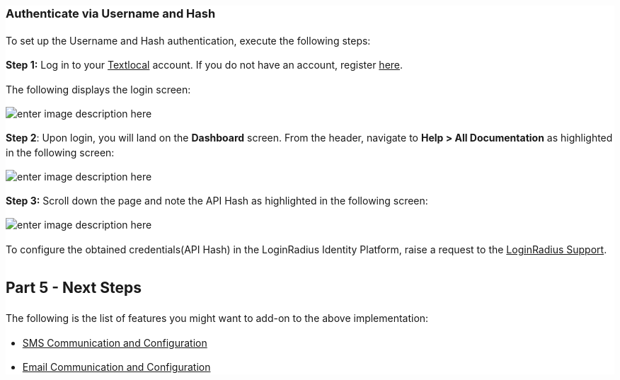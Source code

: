 ### Authenticate via Username and Hash

To set up the Username and Hash authentication, execute the following steps:

**Step 1:** Log in to your [Textlocal](https://www.textlocal.com/) account.  If you do not have an account, register [here](https://www.textlocal.com/).

The following displays the login screen:

![enter image description here](https:/https://apidocs.lrcontent.com/images/16_159505e7f25333c78d0.82600227.png "enter image title here")

**Step 2**: Upon login, you will land on the **Dashboard** screen. From the header, navigate to  **Help > All Documentation** as highlighted in the following screen:

![enter image description here](https:/https://apidocs.lrcontent.com/images/17_88465e7f25af77bf40.70594602.png "enter image title here")

**Step 3:** Scroll down the page and note the API Hash as highlighted in the following screen:

![enter image description here](https:/https://apidocs.lrcontent.com/images/18_103415e7f25dc71e522.62249327.png "enter image title here")

To configure the obtained credentials(API Hash) in the LoginRadius Identity Platform, raise a request to the [LoginRadius Support](https://adminconsole.loginradius.com/support/tickets/open-a-new-ticket).

## Part 5 - Next Steps 

The following is the list of features you might want to add-on to the above implementation:

- [SMS Communication and Configuration](/authentication/concepts/sms-communication/)

- [Email Communication and Configuration](/authentication/concepts/email-communications/)





















